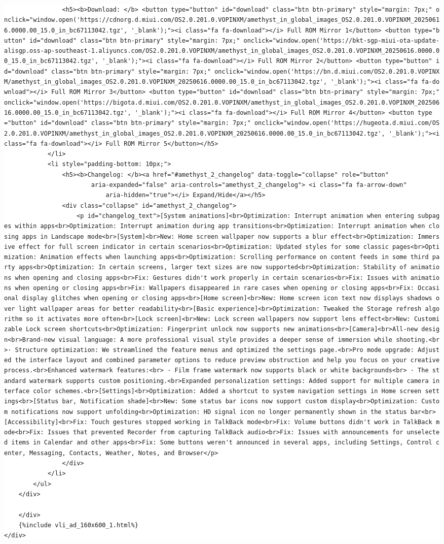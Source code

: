                     <h5><b>Download: </b> <button type="button" id="download" class="btn btn-primary" style="margin: 7px;" onclick="window.open('https://cdnorg.d.miui.com/OS2.0.201.0.VOPINXM/amethyst_in_global_images_OS2.0.201.0.VOPINXM_20250616.0000.00_15.0_in_bc67113042.tgz', '_blank');"><i class="fa fa-download"></i> Full ROM Mirror 1</button> <button type="button" id="download" class="btn btn-primary" style="margin: 7px;" onclick="window.open('https://bkt-sgp-miui-ota-update-alisgp.oss-ap-southeast-1.aliyuncs.com/OS2.0.201.0.VOPINXM/amethyst_in_global_images_OS2.0.201.0.VOPINXM_20250616.0000.00_15.0_in_bc67113042.tgz', '_blank');"><i class="fa fa-download"></i> Full ROM Mirror 2</button> <button type="button" id="download" class="btn btn-primary" style="margin: 7px;" onclick="window.open('https://bn.d.miui.com/OS2.0.201.0.VOPINXM/amethyst_in_global_images_OS2.0.201.0.VOPINXM_20250616.0000.00_15.0_in_bc67113042.tgz', '_blank');"><i class="fa fa-download"></i> Full ROM Mirror 3</button> <button type="button" id="download" class="btn btn-primary" style="margin: 7px;" onclick="window.open('https://bigota.d.miui.com/OS2.0.201.0.VOPINXM/amethyst_in_global_images_OS2.0.201.0.VOPINXM_20250616.0000.00_15.0_in_bc67113042.tgz', '_blank');"><i class="fa fa-download"></i> Full ROM Mirror 4</button> <button type="button" id="download" class="btn btn-primary" style="margin: 7px;" onclick="window.open('https://hugeota.d.miui.com/OS2.0.201.0.VOPINXM/amethyst_in_global_images_OS2.0.201.0.VOPINXM_20250616.0000.00_15.0_in_bc67113042.tgz', '_blank');"><i class="fa fa-download"></i> Full ROM Mirror 5</button></h5>
                </li>
                <li style="padding-bottom: 10px;">
                    <h5><b>Changelog: </b><a href="#amethyst_2_changelog" data-toggle="collapse" role="button"
                            aria-expanded="false" aria-controls="amethyst_2_changelog"> <i class="fa fa-arrow-down"
                                aria-hidden="true"></i> Expand/Hide</a></h5>
                    <div class="collapse" id="amethyst_2_changelog">
                        <p id="changelog_text">[System animations]<br>Optimization: Interrupt animation when entering subpages within apps<br>Optimization: Interrupt animation during app transitions<br>Optimization: Interrupt animation when closing apps in Landscape mode<br>[System]<br>New: Home screen wallpaper now supports a blur effect<br>Optimization: Immersive effect for full screen indicator in certain scenarios<br>Optimization: Updated styles for some classic pages<br>Optimization: Animation effects when launching apps<br>Optimization: Scrolling performance on content feeds in some third party apps<br>Optimization: In certain screens, larger text sizes are now supported<br>Optimization: Stability of animations when opening and closing apps<br>Fix: Gestures didn't work properly in certain scenarios<br>Fix: Issues with animations when opening or closing apps<br>Fix: Wallpapers disappeared in rare cases when opening or closing apps<br>Fix: Occasional display glitches when opening or closing apps<br>[Home screen]<br>New: Home screen icon text now displays shadows over light wallpaper areas for better readability<br>[Basic experience]<br>Optimization: Tweaked the Storage refresh algorithm so it activates more often<br>[Lock screen]<br>New: Lock screen wallpapers now support lens effect<br>New: Customizable Lock screen shortcuts<br>Optimization: Fingerprint unlock now supports new animations<br>[Camera]<br>All-new design<br>Brand-new visual language: A more professional visual style provides a deeper sense of immersion while shooting.<br>· Structure optimization: We streamlined the feature menus and optimized the settings page.<br>Pro mode upgrade: Adjusted the interface layout and combined parameter options to reduce preview obstruction and help you focus on your creative process.<br>Enhanced watermark features:<br> · Film frame watermark now supports black or white backgrounds<br> · The standard watermark supports custom positioning.<br>Expanded personalization settings: Added support for multiple camera interface color schemes.<br>[Settings]<br>Optimization: Added a shortcut to system navigation settings in Home screen settings<br>[Status bar, Notification shade]<br>New: Some status bar icons now support custom display<br>Optimization: Custom notifications now support unfolding<br>Optimization: HD signal icon no longer permanently shown in the status bar<br>[Accessibility]<br>Fix: Touch gestures stopped working in TalkBack mode<br>Fix: Volume buttons didn't work in TalkBack mode<br>Fix: Issues that prevented Recorder from capturing TalkBack audio<br>Fix: Issues with announcements for unselected items in Calendar and other apps<br>Fix: Some buttons weren't announced in several apps, including Settings, Control center, Messaging, Contacts, Weather, Notes, and Browser</p>
                    </div>
                </li>
            </ul>
        </div>

        </div>
        {%include vli_ad_160x600_1.html%}
    </div>
</div>

